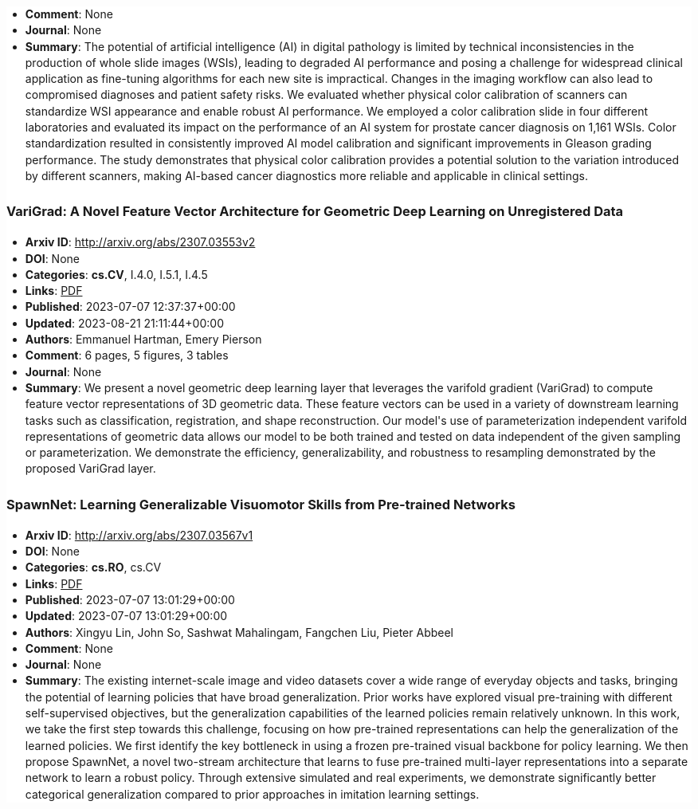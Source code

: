 - **Comment**: None
- **Journal**: None
- **Summary**: The potential of artificial intelligence (AI) in digital pathology is limited by technical inconsistencies in the production of whole slide images (WSIs), leading to degraded AI performance and posing a challenge for widespread clinical application as fine-tuning algorithms for each new site is impractical. Changes in the imaging workflow can also lead to compromised diagnoses and patient safety risks. We evaluated whether physical color calibration of scanners can standardize WSI appearance and enable robust AI performance. We employed a color calibration slide in four different laboratories and evaluated its impact on the performance of an AI system for prostate cancer diagnosis on 1,161 WSIs. Color standardization resulted in consistently improved AI model calibration and significant improvements in Gleason grading performance. The study demonstrates that physical color calibration provides a potential solution to the variation introduced by different scanners, making AI-based cancer diagnostics more reliable and applicable in clinical settings.



### VariGrad: A Novel Feature Vector Architecture for Geometric Deep Learning on Unregistered Data
- **Arxiv ID**: http://arxiv.org/abs/2307.03553v2
- **DOI**: None
- **Categories**: **cs.CV**, I.4.0, I.5.1, I.4.5
- **Links**: [PDF](http://arxiv.org/pdf/2307.03553v2)
- **Published**: 2023-07-07 12:37:37+00:00
- **Updated**: 2023-08-21 21:11:44+00:00
- **Authors**: Emmanuel Hartman, Emery Pierson
- **Comment**: 6 pages, 5 figures, 3 tables
- **Journal**: None
- **Summary**: We present a novel geometric deep learning layer that leverages the varifold gradient (VariGrad) to compute feature vector representations of 3D geometric data. These feature vectors can be used in a variety of downstream learning tasks such as classification, registration, and shape reconstruction. Our model's use of parameterization independent varifold representations of geometric data allows our model to be both trained and tested on data independent of the given sampling or parameterization. We demonstrate the efficiency, generalizability, and robustness to resampling demonstrated by the proposed VariGrad layer.



### SpawnNet: Learning Generalizable Visuomotor Skills from Pre-trained Networks
- **Arxiv ID**: http://arxiv.org/abs/2307.03567v1
- **DOI**: None
- **Categories**: **cs.RO**, cs.CV
- **Links**: [PDF](http://arxiv.org/pdf/2307.03567v1)
- **Published**: 2023-07-07 13:01:29+00:00
- **Updated**: 2023-07-07 13:01:29+00:00
- **Authors**: Xingyu Lin, John So, Sashwat Mahalingam, Fangchen Liu, Pieter Abbeel
- **Comment**: None
- **Journal**: None
- **Summary**: The existing internet-scale image and video datasets cover a wide range of everyday objects and tasks, bringing the potential of learning policies that have broad generalization. Prior works have explored visual pre-training with different self-supervised objectives, but the generalization capabilities of the learned policies remain relatively unknown. In this work, we take the first step towards this challenge, focusing on how pre-trained representations can help the generalization of the learned policies. We first identify the key bottleneck in using a frozen pre-trained visual backbone for policy learning. We then propose SpawnNet, a novel two-stream architecture that learns to fuse pre-trained multi-layer representations into a separate network to learn a robust policy. Through extensive simulated and real experiments, we demonstrate significantly better categorical generalization compared to prior approaches in imitation learning settings.
